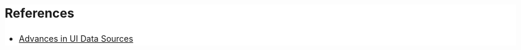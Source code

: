 ## References

- [Advances in UI Data Sources](https://developer.apple.com/videos/play/wwdc2019/220)